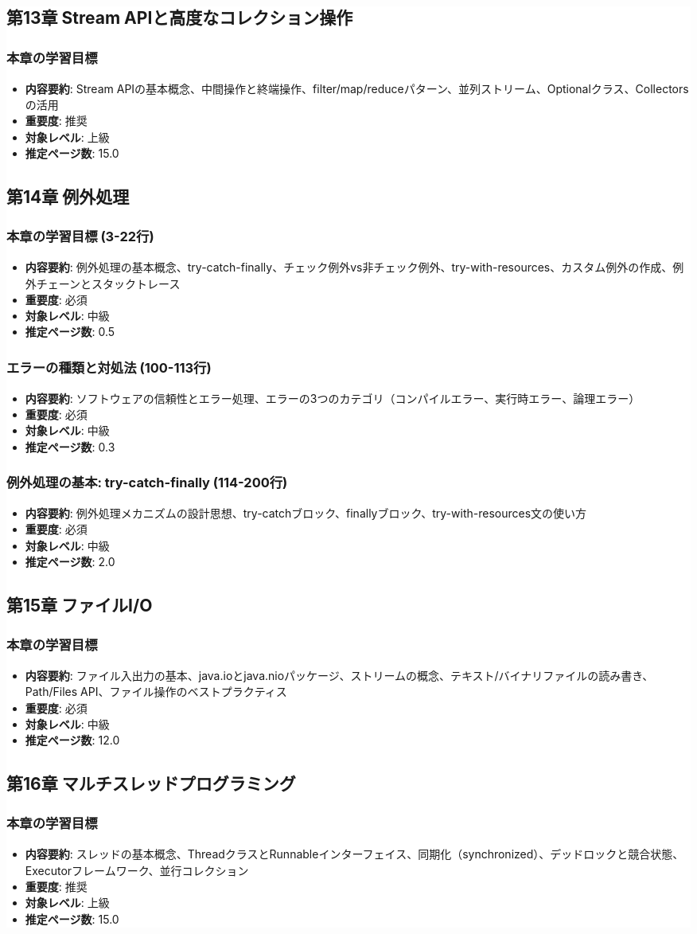 ## 第13章 Stream APIと高度なコレクション操作

### 本章の学習目標
- **内容要約**: Stream APIの基本概念、中間操作と終端操作、filter/map/reduceパターン、並列ストリーム、Optionalクラス、Collectorsの活用
- **重要度**: 推奨
- **対象レベル**: 上級
- **推定ページ数**: 15.0

## 第14章 例外処理

### 本章の学習目標 (3-22行)
- **内容要約**: 例外処理の基本概念、try-catch-finally、チェック例外vs非チェック例外、try-with-resources、カスタム例外の作成、例外チェーンとスタックトレース
- **重要度**: 必須
- **対象レベル**: 中級
- **推定ページ数**: 0.5

### エラーの種類と対処法 (100-113行)
- **内容要約**: ソフトウェアの信頼性とエラー処理、エラーの3つのカテゴリ（コンパイルエラー、実行時エラー、論理エラー）
- **重要度**: 必須
- **対象レベル**: 中級
- **推定ページ数**: 0.3

### 例外処理の基本: try-catch-finally (114-200行)
- **内容要約**: 例外処理メカニズムの設計思想、try-catchブロック、finallyブロック、try-with-resources文の使い方
- **重要度**: 必須
- **対象レベル**: 中級
- **推定ページ数**: 2.0

## 第15章 ファイルI/O

### 本章の学習目標
- **内容要約**: ファイル入出力の基本、java.ioとjava.nioパッケージ、ストリームの概念、テキスト/バイナリファイルの読み書き、Path/Files API、ファイル操作のベストプラクティス
- **重要度**: 必須
- **対象レベル**: 中級
- **推定ページ数**: 12.0

## 第16章 マルチスレッドプログラミング

### 本章の学習目標
- **内容要約**: スレッドの基本概念、ThreadクラスとRunnableインターフェイス、同期化（synchronized）、デッドロックと競合状態、Executorフレームワーク、並行コレクション
- **重要度**: 推奨
- **対象レベル**: 上級
- **推定ページ数**: 15.0
